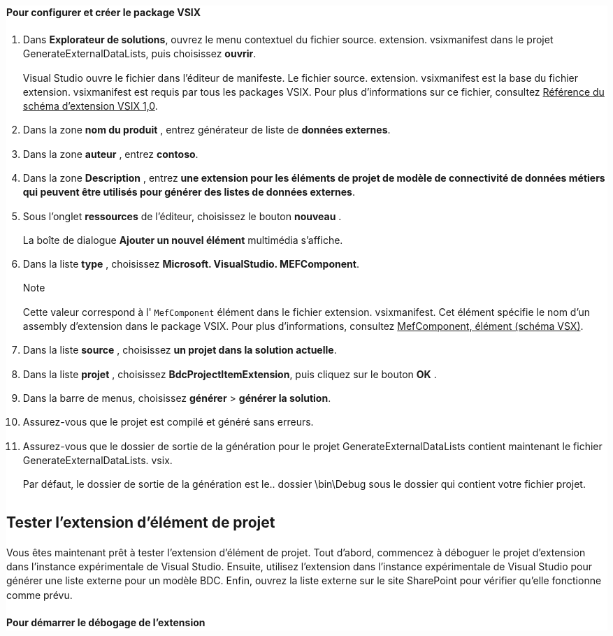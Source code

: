 #### <a name="to-configure-and-create-the-vsix-package"></a>Pour configurer et créer le package VSIX

1. Dans **Explorateur de solutions**, ouvrez le menu contextuel du fichier source. extension. vsixmanifest dans le projet GenerateExternalDataLists, puis choisissez **ouvrir**.

     Visual Studio ouvre le fichier dans l’éditeur de manifeste. Le fichier source. extension. vsixmanifest est la base du fichier extension. vsixmanifest est requis par tous les packages VSIX. Pour plus d’informations sur ce fichier, consultez [Référence du schéma d’extension VSIX 1,0](/previous-versions/dd393700(v=vs.110)).

2. Dans la zone **nom du produit** , entrez générateur de liste de **données externes**.

3. Dans la zone **auteur** , entrez **contoso**.

4. Dans la zone **Description** , entrez **une extension pour les éléments de projet de modèle de connectivité de données métiers qui peuvent être utilisés pour générer des listes de données externes**.

5. Sous l’onglet **ressources** de l’éditeur, choisissez le bouton **nouveau** .

     La boîte de dialogue **Ajouter un nouvel élément** multimédia s’affiche.

6. Dans la liste **type** , choisissez **Microsoft. VisualStudio. MEFComponent**.

    > [!NOTE]
    > Cette valeur correspond à l' `MefComponent` élément dans le fichier extension. vsixmanifest. Cet élément spécifie le nom d’un assembly d’extension dans le package VSIX. Pour plus d’informations, consultez [MefComponent, élément (schéma VSX)](/previous-versions/visualstudio/visual-studio-2010/dd393736\(v\=vs.100\)).

7. Dans la liste **source** , choisissez **un projet dans la solution actuelle**.

8. Dans la liste **projet** , choisissez **BdcProjectItemExtension**, puis cliquez sur le bouton **OK** .

9. Dans la barre de menus, choisissez **générer**  >  **générer la solution**.

10. Assurez-vous que le projet est compilé et généré sans erreurs.

11. Assurez-vous que le dossier de sortie de la génération pour le projet GenerateExternalDataLists contient maintenant le fichier GenerateExternalDataLists. vsix.

     Par défaut, le dossier de sortie de la génération est le.. dossier \bin\Debug sous le dossier qui contient votre fichier projet.

## <a name="test-the-project-item-extension"></a>Tester l’extension d’élément de projet
 Vous êtes maintenant prêt à tester l’extension d’élément de projet. Tout d’abord, commencez à déboguer le projet d’extension dans l’instance expérimentale de Visual Studio. Ensuite, utilisez l’extension dans l’instance expérimentale de Visual Studio pour générer une liste externe pour un modèle BDC. Enfin, ouvrez la liste externe sur le site SharePoint pour vérifier qu’elle fonctionne comme prévu.

#### <a name="to-start-debugging-the-extension"></a>Pour démarrer le débogage de l’extension

